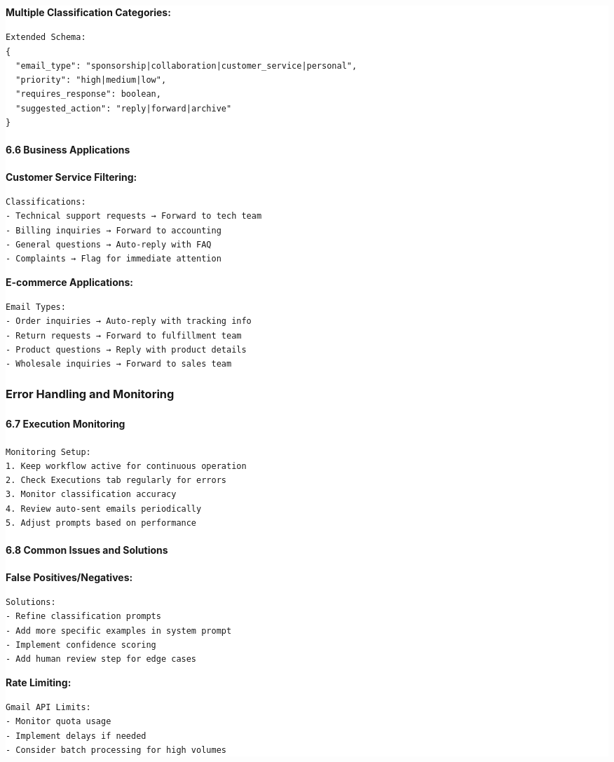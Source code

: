 **Multiple Classification Categories:**
```
Extended Schema:
{
  "email_type": "sponsorship|collaboration|customer_service|personal",
  "priority": "high|medium|low", 
  "requires_response": boolean,
  "suggested_action": "reply|forward|archive"
}
```

#### 6.6 Business Applications

**Customer Service Filtering:**
```
Classifications:
- Technical support requests → Forward to tech team
- Billing inquiries → Forward to accounting  
- General questions → Auto-reply with FAQ
- Complaints → Flag for immediate attention
```

**E-commerce Applications:**
```
Email Types:
- Order inquiries → Auto-reply with tracking info
- Return requests → Forward to fulfillment team
- Product questions → Reply with product details
- Wholesale inquiries → Forward to sales team
```

### Error Handling and Monitoring

#### 6.7 Execution Monitoring
```
Monitoring Setup:
1. Keep workflow active for continuous operation
2. Check Executions tab regularly for errors
3. Monitor classification accuracy
4. Review auto-sent emails periodically
5. Adjust prompts based on performance
```

#### 6.8 Common Issues and Solutions

**False Positives/Negatives:**
```
Solutions:
- Refine classification prompts
- Add more specific examples in system prompt
- Implement confidence scoring
- Add human review step for edge cases
```

**Rate Limiting:**
```
Gmail API Limits:
- Monitor quota usage
- Implement delays if needed
- Consider batch processing for high volumes
```
